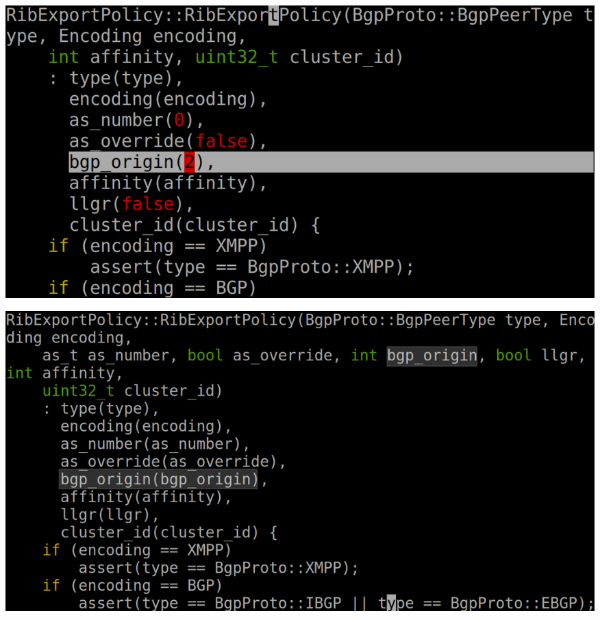 ![alt text](https://github.com/imran-hassan/test/blob/master/images/sec_4.1.1.4_d.png "Fig. 4.1.1.4.4")

![alt text](https://github.com/imran-hassan/test/blob/master/images/sec_4.1.1.4_e.png "Fig. 4.1.1.4.5")
